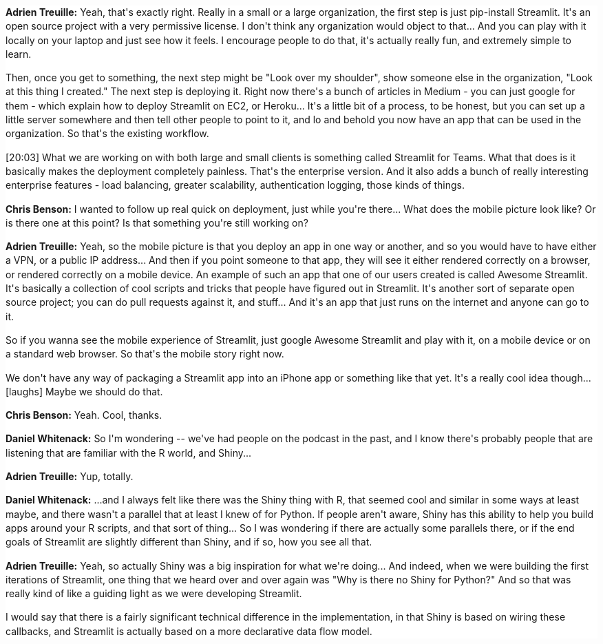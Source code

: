 **Adrien Treuille:** Yeah, that's exactly right. Really in a small or a large organization, the first step is just pip-install Streamlit. It's an open source project with a very permissive license. I don't think any organization would object to that... And you can play with it locally on your laptop and just see how it feels. I encourage people to do that, it's actually really fun, and extremely simple to learn.

Then, once you get to something, the next step might be "Look over my shoulder", show someone else in the organization, "Look at this thing I created." The next step is deploying it. Right now there's a bunch of articles in Medium - you can just google for them - which explain how to deploy Streamlit on EC2, or Heroku... It's a little bit of a process, to be honest, but you can set up a little server somewhere and then tell other people to point to it, and lo and behold you now have an app that can be used in the organization. So that's the existing workflow.

\[20:03\] What we are working on with both large and small clients is something called Streamlit for Teams. What that does is it basically makes the deployment completely painless. That's the enterprise version. And it also adds a bunch of really interesting enterprise features - load balancing, greater scalability, authentication logging, those kinds of things.

**Chris Benson:** I wanted to follow up real quick on deployment, just while you're there... What does the mobile picture look like? Or is there one at this point? Is that something you're still working on?

**Adrien Treuille:** Yeah, so the mobile picture is that you deploy an app in one way or another, and so you would have to have either a VPN, or a public IP address... And then if you point someone to that app, they will see it either rendered correctly on a browser, or rendered correctly on a mobile device. An example of such an app that one of our users created is called Awesome Streamlit. It's basically a collection of cool scripts and tricks that people have figured out in Streamlit. It's another sort of separate open source project; you can do pull requests against it, and stuff... And it's an app that just runs on the internet and anyone can go to it.

So if you wanna see the mobile experience of Streamlit, just google Awesome Streamlit and play with it, on a mobile device or on a standard web browser. So that's the mobile story right now.

We don't have any way of packaging a Streamlit app into an iPhone app or something like that yet. It's a really cool idea though... \[laughs\] Maybe we should do that.

**Chris Benson:** Yeah. Cool, thanks.

**Daniel Whitenack:** So I'm wondering -- we've had people on the podcast in the past, and I know there's probably people that are listening that are familiar with the R world, and Shiny...

**Adrien Treuille:** Yup, totally.

**Daniel Whitenack:** ...and I always felt like there was the Shiny thing with R, that seemed cool and similar in some ways at least maybe, and there wasn't a parallel that at least I knew of for Python. If people aren't aware, Shiny has this ability to help you build apps around your R scripts, and that sort of thing... So I was wondering if there are actually some parallels there, or if the end goals of Streamlit are slightly different than Shiny, and if so, how you see all that.

**Adrien Treuille:** Yeah, so actually Shiny was a big inspiration for what we're doing... And indeed, when we were building the first iterations of Streamlit, one thing that we heard over and over again was "Why is there no Shiny for Python?" And so that was really kind of like a guiding light as we were developing Streamlit.

I would say that there is a fairly significant technical difference in the implementation, in that Shiny is based on wiring these callbacks, and Streamlit is actually based on a more declarative data flow model.
